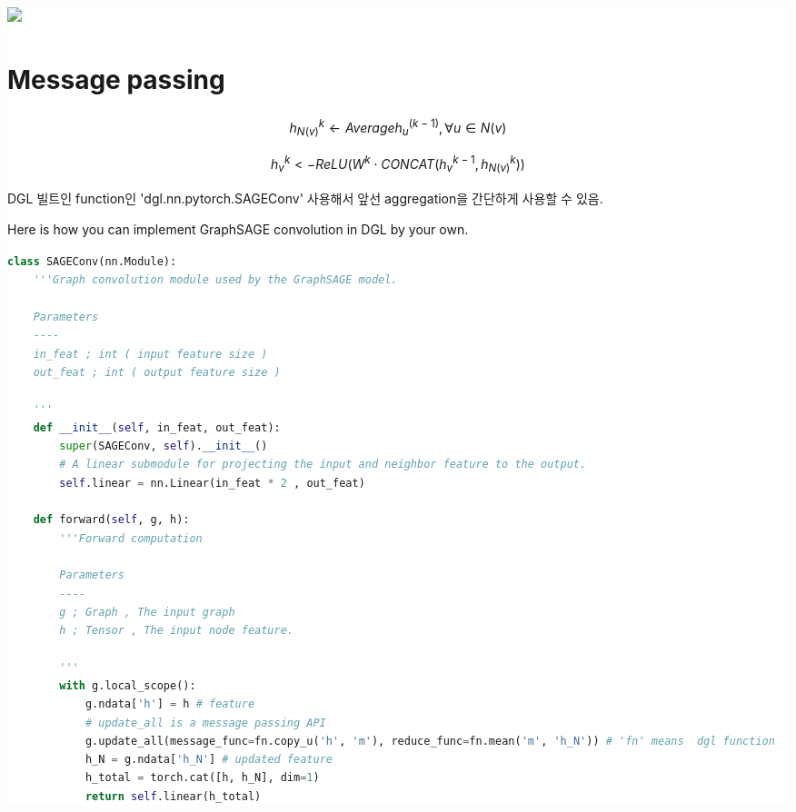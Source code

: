 

![](https://data.dgl.ai/tutorial/img/bipartite.gif)



# Message passing

$$
h^{k}_{N(v)} \leftarrow Average{h^{(k-1)}_u,\forall u\in N(v)}
$$

$$
h^k_v <- ReLU(W^k \cdot CONCAT(h^{k-1}_v,h^k_{N(v)}))
$$

DGL 빌트인 function인 'dgl.nn.pytorch.SAGEConv' 사용해서 앞선 aggregation을 간단하게 사용할 수 있음.



Here is how you can implement GraphSAGE convolution in DGL by your own.



```python
class SAGEConv(nn.Module):
    '''Graph convolution module used by the GraphSAGE model.
        
    Parameters
    ----
    in_feat ; int ( input feature size )
    out_feat ; int ( output feature size )
    
    '''
    def __init__(self, in_feat, out_feat):
        super(SAGEConv, self).__init__()
        # A linear submodule for projecting the input and neighbor feature to the output.
        self.linear = nn.Linear(in_feat * 2 , out_feat)
        
    def forward(self, g, h):
        '''Forward computation
        
        Parameters
        ----
        g ; Graph , The input graph
        h ; Tensor , The input node feature.
                
        '''
        with g.local_scope():
            g.ndata['h'] = h # feature
            # update_all is a message passing API
            g.update_all(message_func=fn.copy_u('h', 'm'), reduce_func=fn.mean('m', 'h_N')) # 'fn' means  dgl function 
            h_N = g.ndata['h_N'] # updated feature
            h_total = torch.cat([h, h_N], dim=1)
            return self.linear(h_total)
```
